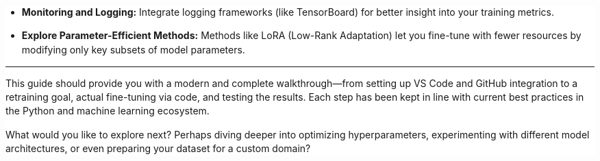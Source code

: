- **Monitoring and Logging:**
  Integrate logging frameworks (like TensorBoard) for better insight into your training metrics.

- **Explore Parameter-Efficient Methods:**
  Methods like LoRA (Low-Rank Adaptation) let you fine-tune with fewer resources by modifying only key subsets of model parameters.

---

This guide should provide you with a modern and complete walkthrough—from setting up VS Code and GitHub integration to a retraining goal, actual fine-tuning via code, and testing the results. Each step has been kept in line with current best practices in the Python and machine learning ecosystem.

What would you like to explore next? Perhaps diving deeper into optimizing hyperparameters, experimenting with different model architectures, or even preparing your dataset for a custom domain?
